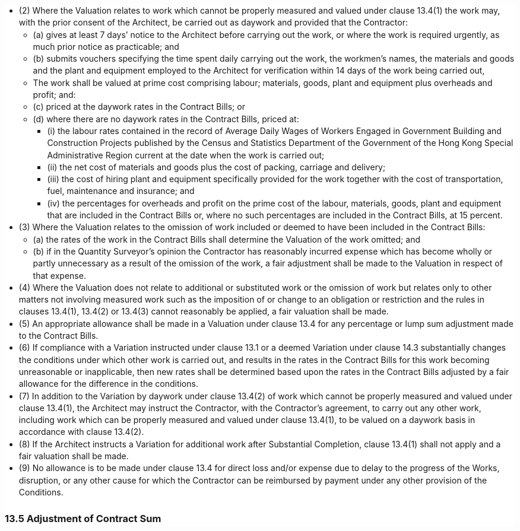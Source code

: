 - (2) Where the Valuation relates to work which cannot be properly measured and valued under clause 13.4(1) the work may, with the prior consent of the Architect, be carried out as daywork and provided that the Contractor:
    - (a) gives at least 7 days’ notice to the Architect before carrying out the work, or where the work is required urgently, as much prior notice as practicable; and
    - (b) submits vouchers specifying the time spent daily carrying out the work, the workmen’s names, the materials and goods and the plant and equipment employed to the Architect for verification within 14 days of the work being carried out, 
    - The work shall be valued at prime cost comprising labour; materials, goods, plant and equipment plus overheads and profit; and:
    - (c) priced at the daywork rates in the Contract Bills; or
    - (d) where there are no daywork rates in the Contract Bills, priced at:
        - (i) the labour rates contained in the record of Average Daily Wages of Workers Engaged in Government Building and Construction Projects published by the Census and Statistics Department of the Government of the Hong Kong Special Administrative Region current at the date when the work is carried out;
        - (ii) the net cost of materials and goods plus the cost of packing, carriage and delivery;
        - (iii) the cost of hiring plant and equipment specifically provided for the work together with the cost of transportation, fuel, maintenance and insurance; and
        - (iv) the percentages for overheads and profit on the prime cost of the labour, materials, goods, plant and equipment that are included in the Contract Bills or, where no such percentages are included in the Contract Bills, at 15 percent.
- (3) Where the Valuation relates to the omission of work included or deemed to have been included in the Contract Bills:
    - (a) the rates of the work in the Contract Bills shall determine the Valuation of the work omitted; and
    - (b) if in the Quantity Surveyor’s opinion the Contractor has reasonably incurred expense which has become wholly or partly unnecessary as a result of the omission of the work, a fair adjustment shall be made to the Valuation in respect of that expense.
- (4) Where the Valuation does not relate to additional or substituted work or the omission of work but relates only to other matters not involving measured work such as the imposition of or change to an obligation or restriction and the rules in clauses 13.4(1), 13.4(2) or 13.4(3) cannot reasonably be applied, a fair valuation shall be made.
- (5) An appropriate allowance shall be made in a Valuation under clause 13.4 for any percentage or lump sum adjustment made to the Contract Bills.
- (6) If compliance with a Variation instructed under clause 13.1 or a deemed Variation under clause 14.3 substantially changes the conditions under which other work is carried out, and results in the rates in the Contract Bills for this work becoming unreasonable or inapplicable, then new rates shall be determined based upon the rates in the Contract Bills adjusted by a fair allowance for the difference in the conditions.
- (7) In addition to the Variation by daywork under clause 13.4(2) of work which cannot be properly measured and valued under clause 13.4(1), the Architect may instruct the Contractor, with the Contractor’s agreement, to carry out any other work, including work which can be properly measured and valued under clause 13.4(1), to be valued on a daywork basis in accordance with clause 13.4(2).
- (8) If the Architect instructs a Variation for additional work after Substantial Completion, clause 13.4(1) shall not apply and a fair valuation shall be made.
- (9) No allowance is to be made under clause 13.4 for direct loss and/or expense due to delay to the progress of the Works, disruption, or any other cause for which the Contractor can be reimbursed by payment under any other provision of the Conditions.

### 13.5 Adjustment of Contract Sum
